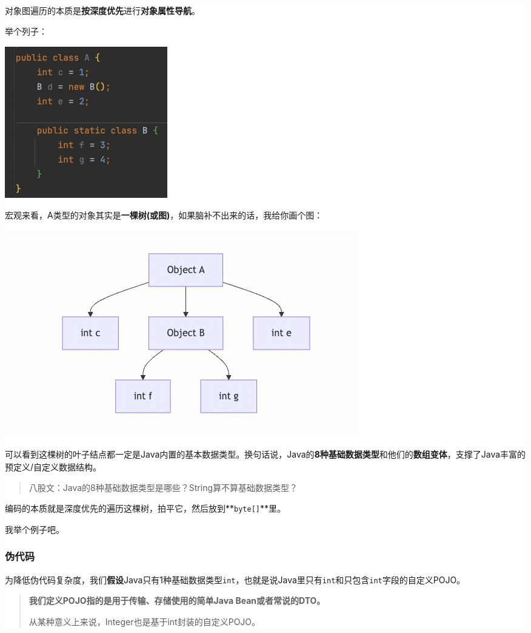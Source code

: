 对象图遍历的本质是**按深度优先**进行**对象属性导航**。

举个列子：

![img](/img/2025-09-05-0%E5%9F%BA%E7%A1%80%E5%B8%A6%E4%BD%A0%E7%B2%BE%E9%80%9AJava%E5%AF%B9%E8%B1%A1%E5%BA%8F%E5%88%97%E5%8C%96--%E4%BB%A5Hessian%E4%B8%BA%E4%BE%8B/20251005184355873.png)

宏观来看，A类型的对象其实是**一棵树(或图)**，如果脑补不出来的话，我给你画个图：

![img](/img/2025-09-05-0%E5%9F%BA%E7%A1%80%E5%B8%A6%E4%BD%A0%E7%B2%BE%E9%80%9AJava%E5%AF%B9%E8%B1%A1%E5%BA%8F%E5%88%97%E5%8C%96--%E4%BB%A5Hessian%E4%B8%BA%E4%BE%8B/20251005184356077.png)

可以看到这棵树的叶子结点都一定是Java内置的基本数据类型。换句话说，Java的**8种基础数据类型**和他们的**数组变体**，支撑了Java丰富的预定义/自定义数据结构。

> 八股文：Java的8种基础数据类型是哪些？String算不算基础数据类型？

编码的本质就是深度优先的遍历这棵树，拍平它，然后放到**`byte[]`**里。

我举个例子吧。

### 伪代码

为降低伪代码复杂度，我们**假设**Java只有1种基础数据类型`int`，也就是说Java里只有`int`和只包含`int`字段的自定义POJO。

> **我们定义POJO指的是用于传输、存储使用的简单Java Bean或者常说的DTO。**
>
> 从某种意义上来说，Integer也是基于int封装的自定义POJO。
